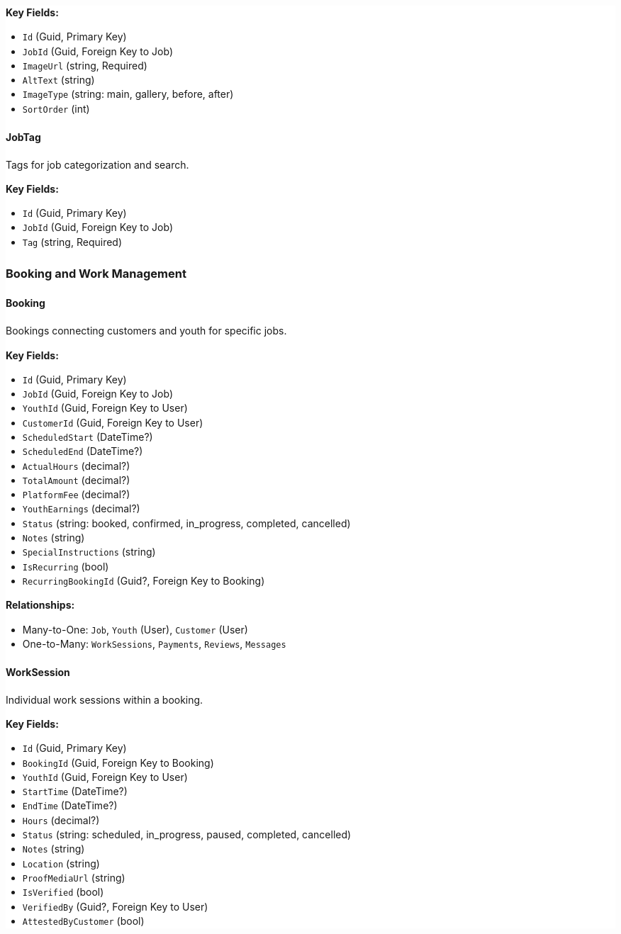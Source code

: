 **Key Fields:**
- `Id` (Guid, Primary Key)
- `JobId` (Guid, Foreign Key to Job)
- `ImageUrl` (string, Required)
- `AltText` (string)
- `ImageType` (string: main, gallery, before, after)
- `SortOrder` (int)

#### JobTag
Tags for job categorization and search.

**Key Fields:**
- `Id` (Guid, Primary Key)
- `JobId` (Guid, Foreign Key to Job)
- `Tag` (string, Required)

### Booking and Work Management

#### Booking
Bookings connecting customers and youth for specific jobs.

**Key Fields:**
- `Id` (Guid, Primary Key)
- `JobId` (Guid, Foreign Key to Job)
- `YouthId` (Guid, Foreign Key to User)
- `CustomerId` (Guid, Foreign Key to User)
- `ScheduledStart` (DateTime?)
- `ScheduledEnd` (DateTime?)
- `ActualHours` (decimal?)
- `TotalAmount` (decimal?)
- `PlatformFee` (decimal?)
- `YouthEarnings` (decimal?)
- `Status` (string: booked, confirmed, in_progress, completed, cancelled)
- `Notes` (string)
- `SpecialInstructions` (string)
- `IsRecurring` (bool)
- `RecurringBookingId` (Guid?, Foreign Key to Booking)

**Relationships:**
- Many-to-One: `Job`, `Youth` (User), `Customer` (User)
- One-to-Many: `WorkSessions`, `Payments`, `Reviews`, `Messages`

#### WorkSession
Individual work sessions within a booking.

**Key Fields:**
- `Id` (Guid, Primary Key)
- `BookingId` (Guid, Foreign Key to Booking)
- `YouthId` (Guid, Foreign Key to User)
- `StartTime` (DateTime?)
- `EndTime` (DateTime?)
- `Hours` (decimal?)
- `Status` (string: scheduled, in_progress, paused, completed, cancelled)
- `Notes` (string)
- `Location` (string)
- `ProofMediaUrl` (string)
- `IsVerified` (bool)
- `VerifiedBy` (Guid?, Foreign Key to User)
- `AttestedByCustomer` (bool)
